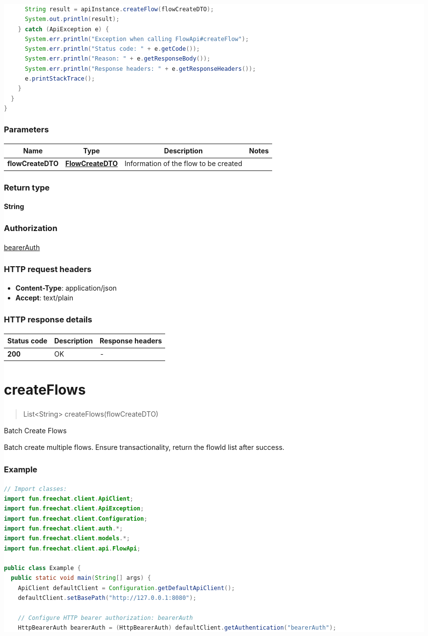 ```java
      String result = apiInstance.createFlow(flowCreateDTO);
      System.out.println(result);
    } catch (ApiException e) {
      System.err.println("Exception when calling FlowApi#createFlow");
      System.err.println("Status code: " + e.getCode());
      System.err.println("Reason: " + e.getResponseBody());
      System.err.println("Response headers: " + e.getResponseHeaders());
      e.printStackTrace();
    }
  }
}
```

### Parameters

| Name | Type | Description  | Notes |
|------------- | ------------- | ------------- | -------------|
| **flowCreateDTO** | [**FlowCreateDTO**](FlowCreateDTO.md)| Information of the flow to be created | |

### Return type

**String**

### Authorization

[bearerAuth](../README.md#bearerAuth)

### HTTP request headers

 - **Content-Type**: application/json
 - **Accept**: text/plain

### HTTP response details
| Status code | Description | Response headers |
|-------------|-------------|------------------|
| **200** | OK |  -  |

<a id="createFlows"></a>
# **createFlows**
> List&lt;String&gt; createFlows(flowCreateDTO)

Batch Create Flows

Batch create multiple flows. Ensure transactionality, return the flowId list after success.

### Example
```java
// Import classes:
import fun.freechat.client.ApiClient;
import fun.freechat.client.ApiException;
import fun.freechat.client.Configuration;
import fun.freechat.client.auth.*;
import fun.freechat.client.models.*;
import fun.freechat.client.api.FlowApi;

public class Example {
  public static void main(String[] args) {
    ApiClient defaultClient = Configuration.getDefaultApiClient();
    defaultClient.setBasePath("http://127.0.0.1:8080");
    
    // Configure HTTP bearer authorization: bearerAuth
    HttpBearerAuth bearerAuth = (HttpBearerAuth) defaultClient.getAuthentication("bearerAuth");
```